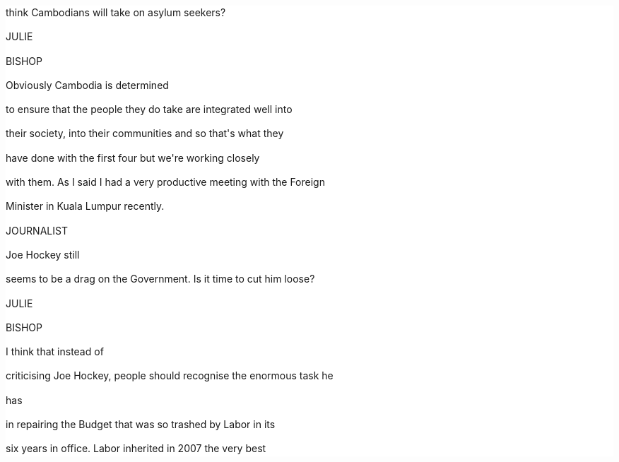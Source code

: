 
 think Cambodians will take on asylum seekers?



 JULIE 



 BISHOP 



 Obviously Cambodia is determined 



 to ensure that the people they do take are integrated well into



 their society, into their communities and so that's what they 



 have done with the first four but we're working closely



 with them. As I said I had a very productive meeting with the Foreign 



 Minister in Kuala Lumpur recently.



 JOURNALIST 



 Joe Hockey still 



 seems to be a drag on the Government. Is it time to cut him loose?



 JULIE 



 BISHOP 



 I think that instead of 



 criticising Joe Hockey, people should recognise the enormous task he 



 has



 in repairing the Budget that was so trashed by Labor in its 



 six years in office. Labor inherited in 2007 the very best


